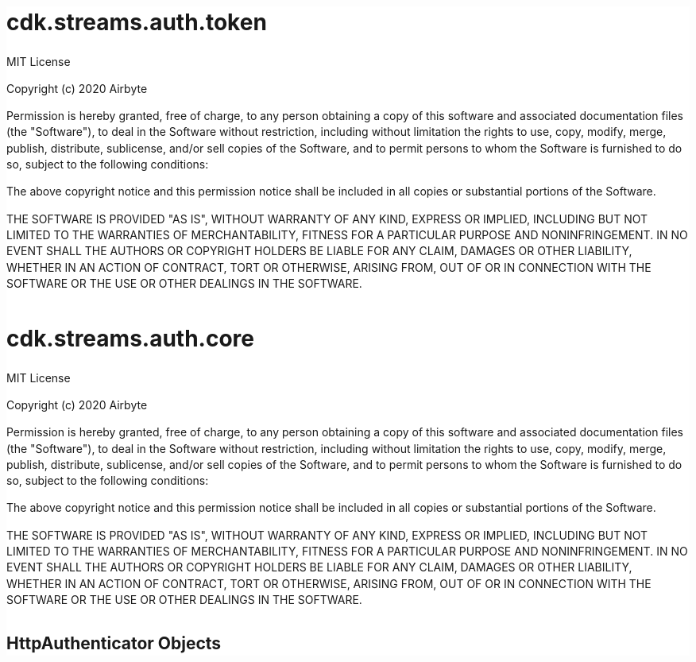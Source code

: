 <a name="cdk.streams.auth.token"></a>
# cdk.streams.auth.token

MIT License

Copyright (c) 2020 Airbyte

Permission is hereby granted, free of charge, to any person obtaining a copy
of this software and associated documentation files (the "Software"), to deal
in the Software without restriction, including without limitation the rights
to use, copy, modify, merge, publish, distribute, sublicense, and/or sell
copies of the Software, and to permit persons to whom the Software is
furnished to do so, subject to the following conditions:

The above copyright notice and this permission notice shall be included in all
copies or substantial portions of the Software.

THE SOFTWARE IS PROVIDED "AS IS", WITHOUT WARRANTY OF ANY KIND, EXPRESS OR
IMPLIED, INCLUDING BUT NOT LIMITED TO THE WARRANTIES OF MERCHANTABILITY,
FITNESS FOR A PARTICULAR PURPOSE AND NONINFRINGEMENT. IN NO EVENT SHALL THE
AUTHORS OR COPYRIGHT HOLDERS BE LIABLE FOR ANY CLAIM, DAMAGES OR OTHER
LIABILITY, WHETHER IN AN ACTION OF CONTRACT, TORT OR OTHERWISE, ARISING FROM,
OUT OF OR IN CONNECTION WITH THE SOFTWARE OR THE USE OR OTHER DEALINGS IN THE
SOFTWARE.

<a name="cdk.streams.auth.core"></a>
# cdk.streams.auth.core

MIT License

Copyright (c) 2020 Airbyte

Permission is hereby granted, free of charge, to any person obtaining a copy
of this software and associated documentation files (the "Software"), to deal
in the Software without restriction, including without limitation the rights
to use, copy, modify, merge, publish, distribute, sublicense, and/or sell
copies of the Software, and to permit persons to whom the Software is
furnished to do so, subject to the following conditions:

The above copyright notice and this permission notice shall be included in all
copies or substantial portions of the Software.

THE SOFTWARE IS PROVIDED "AS IS", WITHOUT WARRANTY OF ANY KIND, EXPRESS OR
IMPLIED, INCLUDING BUT NOT LIMITED TO THE WARRANTIES OF MERCHANTABILITY,
FITNESS FOR A PARTICULAR PURPOSE AND NONINFRINGEMENT. IN NO EVENT SHALL THE
AUTHORS OR COPYRIGHT HOLDERS BE LIABLE FOR ANY CLAIM, DAMAGES OR OTHER
LIABILITY, WHETHER IN AN ACTION OF CONTRACT, TORT OR OTHERWISE, ARISING FROM,
OUT OF OR IN CONNECTION WITH THE SOFTWARE OR THE USE OR OTHER DEALINGS IN THE
SOFTWARE.

<a name="cdk.streams.auth.core.HttpAuthenticator"></a>
## HttpAuthenticator Objects
